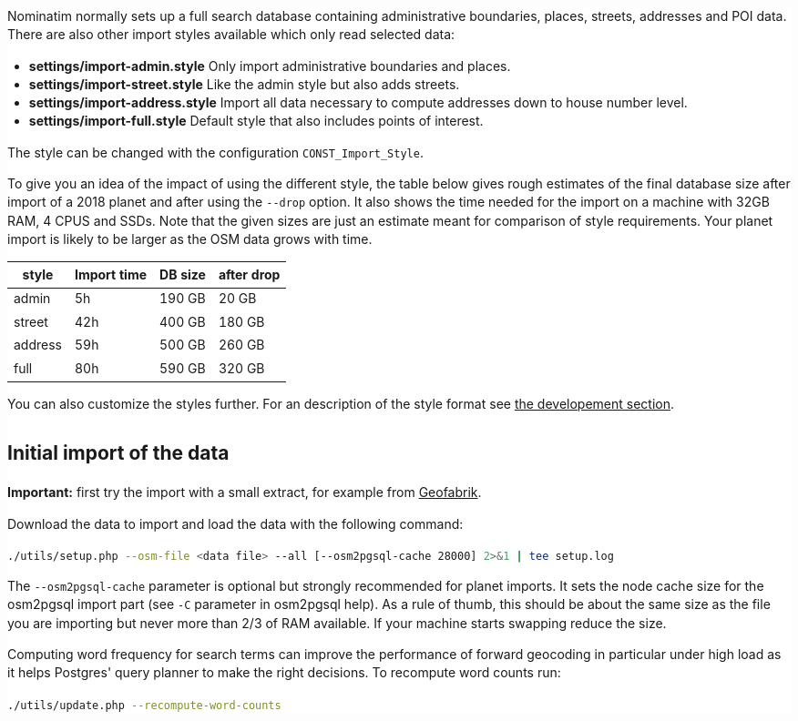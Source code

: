 Nominatim normally sets up a full search database containing administrative
boundaries, places, streets, addresses and POI data. There are also other
import styles available which only read selected data:

* **settings/import-admin.style**
  Only import administrative boundaries and places.
* **settings/import-street.style**
  Like the admin style but also adds streets.
* **settings/import-address.style**
  Import all data necessary to compute addresses down to house number level.
* **settings/import-full.style**
  Default style that also includes points of interest.

The style can be changed with the configuration `CONST_Import_Style`.

To give you an idea of the impact of using the different style, the table
below gives rough estimates of the final database size after import of a
2018 planet and after using the `--drop` option. It also shows the time
needed for the import on a machine with 32GB RAM, 4 CPUS and SSDs. Note that
the given sizes are just an estimate meant for comparison of style requirements.
Your planet import is likely to be larger as the OSM data grows with time.

style     | Import time  |  DB size   |  after drop
----------|--------------|------------|------------
admin     |    5h        |  190 GB    |   20 GB
street    |   42h        |  400 GB    |  180 GB
address   |   59h        |  500 GB    |  260 GB
full      |   80h        |  590 GB    |  320 GB

You can also customize the styles further. For an description of the
style format see [the developement section](../develop/Import.md).

## Initial import of the data

**Important:** first try the import with a small extract, for example from
[Geofabrik](https://download.geofabrik.de).

Download the data to import and load the data with the following command:

```sh
./utils/setup.php --osm-file <data file> --all [--osm2pgsql-cache 28000] 2>&1 | tee setup.log
```

The `--osm2pgsql-cache` parameter is optional but strongly recommended for
planet imports. It sets the node cache size for the osm2pgsql import part
(see `-C` parameter in osm2pgsql help). As a rule of thumb, this should be
about the same size as the file you are importing but never more than
2/3 of RAM available. If your machine starts swapping reduce the size.

Computing word frequency for search terms can improve the performance of
forward geocoding in particular under high load as it helps Postgres' query
planner to make the right decisions. To recompute word counts run:

```sh
./utils/update.php --recompute-word-counts
```
